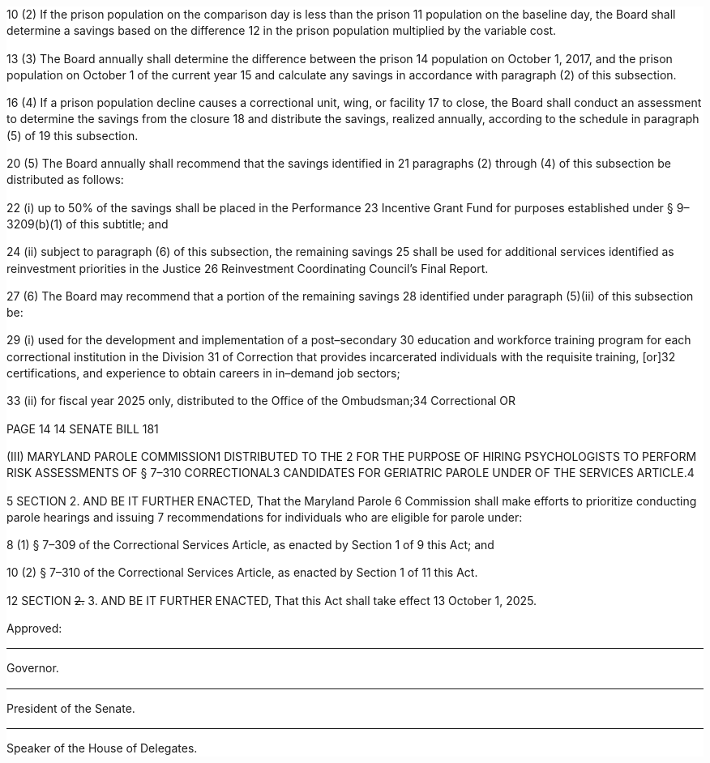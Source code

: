 10 (2) If the prison population on the comparison day is less than the prison
11 population on the baseline day, the Board shall determine a savings based on the difference
12 in the prison population multiplied by the variable cost.

13 (3) The Board annually shall determine the difference between the prison
14 population on October 1, 2017, and the prison population on October 1 of the current year
15 and calculate any savings in accordance with paragraph (2) of this subsection.

16 (4) If a prison population decline causes a correctional unit, wing, or facility
17 to close, the Board shall conduct an assessment to determine the savings from the closure
18 and distribute the savings, realized annually, according to the schedule in paragraph (5) of
19 this subsection.

20 (5) The Board annually shall recommend that the savings identified in
21 paragraphs (2) through (4) of this subsection be distributed as follows:

22 (i) up to 50% of the savings shall be placed in the Performance
23 Incentive Grant Fund for purposes established under § 9–3209(b)(1) of this subtitle; and

24 (ii) subject to paragraph (6) of this subsection, the remaining savings
25 shall be used for additional services identified as reinvestment priorities in the Justice
26 Reinvestment Coordinating Council’s Final Report.

27 (6) The Board may recommend that a portion of the remaining savings
28 identified under paragraph (5)(ii) of this subsection be:

29 (i) used for the development and implementation of a post–secondary
30 education and workforce training program for each correctional institution in the Division
31 of Correction that provides incarcerated individuals with the requisite training,
[or]32 certifications, and experience to obtain careers in in–demand job sectors;

33 (ii) for fiscal year 2025 only, distributed to the Office of the
Ombudsman;34 Correctional OR

PAGE 14
14 SENATE BILL 181

(III) MARYLAND PAROLE COMMISSION1 DISTRIBUTED TO THE
2 FOR THE PURPOSE OF HIRING PSYCHOLOGISTS TO PERFORM RISK ASSESSMENTS OF
§ 7–310 CORRECTIONAL3 CANDIDATES FOR GERIATRIC PAROLE UNDER OF THE
SERVICES ARTICLE.4

5 SECTION 2. AND BE IT FURTHER ENACTED, That the Maryland Parole
6 Commission shall make efforts to prioritize conducting parole hearings and issuing
7 recommendations for individuals who are eligible for parole under:

8 (1) § 7–309 of the Correctional Services Article, as enacted by Section 1 of
9 this Act; and

10 (2) § 7–310 of the Correctional Services Article, as enacted by Section 1 of
11 this Act.

12 SECTION ~~2.~~ 3. AND BE IT FURTHER ENACTED, That this Act shall take effect
13 October 1, 2025.

Approved:

________________________________________________________________________________
Governor.

________________________________________________________________________________
President of the Senate.

________________________________________________________________________________
Speaker of the House of Delegates.
